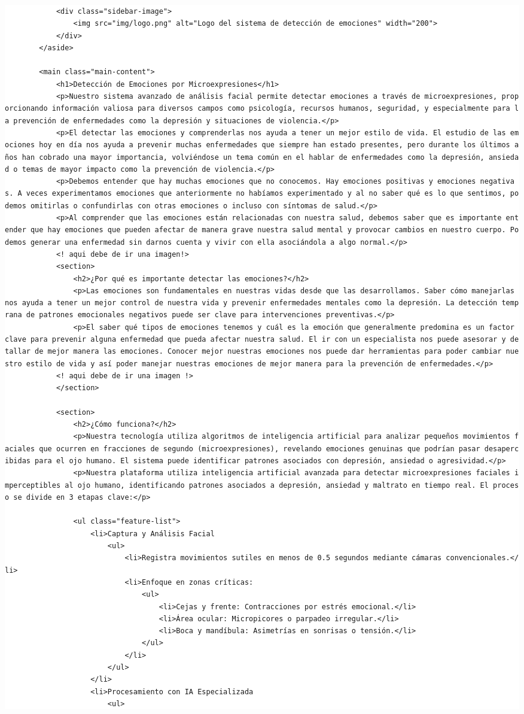                 <div class="sidebar-image">
                    <img src="img/logo.png" alt="Logo del sistema de detección de emociones" width="200"> 
                </div>
            </aside>

            <main class="main-content">
                <h1>Detección de Emociones por Microexpresiones</h1>
                <p>Nuestro sistema avanzado de análisis facial permite detectar emociones a través de microexpresiones, proporcionando información valiosa para diversos campos como psicología, recursos humanos, seguridad, y especialmente para la prevención de enfermedades como la depresión y situaciones de violencia.</p>
                <p>El detectar las emociones y comprenderlas nos ayuda a tener un mejor estilo de vida. El estudio de las emociones hoy en día nos ayuda a prevenir muchas enfermedades que siempre han estado presentes, pero durante los últimos años han cobrado una mayor importancia, volviéndose un tema común en el hablar de enfermedades como la depresión, ansiedad o temas de mayor impacto como la prevención de violencia.</p>
                <p>Debemos entender que hay muchas emociones que no conocemos. Hay emociones positivas y emociones negativas. A veces experimentamos emociones que anteriormente no habíamos experimentado y al no saber qué es lo que sentimos, podemos omitirlas o confundirlas con otras emociones o incluso con síntomas de salud.</p>
                <p>Al comprender que las emociones están relacionadas con nuestra salud, debemos saber que es importante entender que hay emociones que pueden afectar de manera grave nuestra salud mental y provocar cambios en nuestro cuerpo. Podemos generar una enfermedad sin darnos cuenta y vivir con ella asociándola a algo normal.</p>
                <! aqui debe de ir una imagen!> 
                <section>
                    <h2>¿Por qué es importante detectar las emociones?</h2>
                    <p>Las emociones son fundamentales en nuestras vidas desde que las desarrollamos. Saber cómo manejarlas nos ayuda a tener un mejor control de nuestra vida y prevenir enfermedades mentales como la depresión. La detección temprana de patrones emocionales negativos puede ser clave para intervenciones preventivas.</p>
                    <p>El saber qué tipos de emociones tenemos y cuál es la emoción que generalmente predomina es un factor clave para prevenir alguna enfermedad que pueda afectar nuestra salud. El ir con un especialista nos puede asesorar y detallar de mejor manera las emociones. Conocer mejor nuestras emociones nos puede dar herramientas para poder cambiar nuestro estilo de vida y así poder manejar nuestras emociones de mejor manera para la prevención de enfermedades.</p>
                <! aqui debe de ir una imagen !>
                </section>

                <section>
                    <h2>¿Cómo funciona?</h2>
                    <p>Nuestra tecnología utiliza algoritmos de inteligencia artificial para analizar pequeños movimientos faciales que ocurren en fracciones de segundo (microexpresiones), revelando emociones genuinas que podrían pasar desapercibidas para el ojo humano. El sistema puede identificar patrones asociados con depresión, ansiedad o agresividad.</p>
                    <p>Nuestra plataforma utiliza inteligencia artificial avanzada para detectar microexpresiones faciales imperceptibles al ojo humano, identificando patrones asociados a depresión, ansiedad y maltrato en tiempo real. El proceso se divide en 3 etapas clave:</p>
                    
                    <ul class="feature-list">
                        <li>Captura y Análisis Facial
                            <ul>
                                <li>Registra movimientos sutiles en menos de 0.5 segundos mediante cámaras convencionales.</li>
                                <li>Enfoque en zonas críticas:
                                    <ul>
                                        <li>Cejas y frente: Contracciones por estrés emocional.</li>
                                        <li>Área ocular: Micropicores o parpadeo irregular.</li>
                                        <li>Boca y mandíbula: Asimetrías en sonrisas o tensión.</li>
                                    </ul>
                                </li>
                            </ul>
                        </li>
                        <li>Procesamiento con IA Especializada
                            <ul>